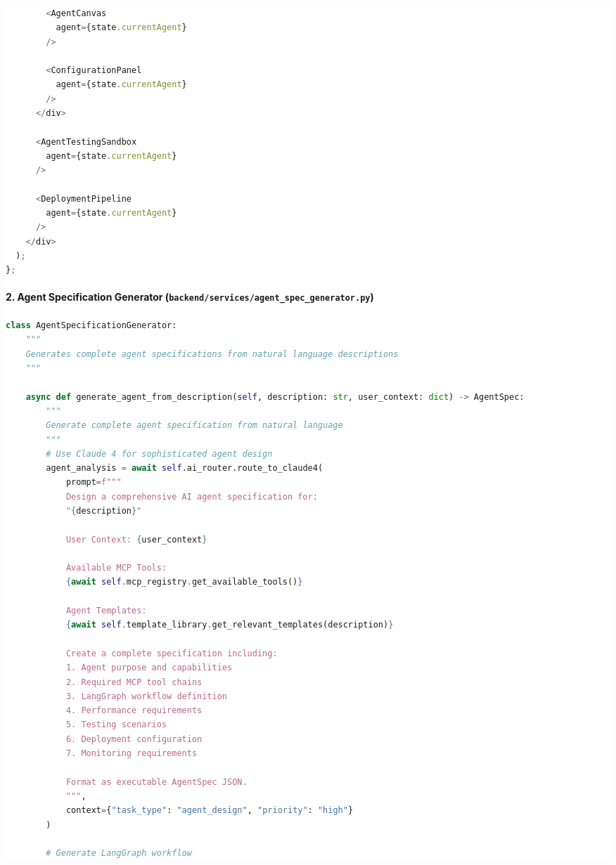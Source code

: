 ```typescript
        <AgentCanvas
          agent={state.currentAgent}
        />
        
        <ConfigurationPanel
          agent={state.currentAgent}
        />
      </div>
      
      <AgentTestingSandbox
        agent={state.currentAgent}
      />
      
      <DeploymentPipeline
        agent={state.currentAgent}
      />
    </div>
  );
};
```

#### **2. Agent Specification Generator (`backend/services/agent_spec_generator.py`)**
```python
class AgentSpecificationGenerator:
    """
    Generates complete agent specifications from natural language descriptions
    """
    
    async def generate_agent_from_description(self, description: str, user_context: dict) -> AgentSpec:
        """
        Generate complete agent specification from natural language
        """
        # Use Claude 4 for sophisticated agent design
        agent_analysis = await self.ai_router.route_to_claude4(
            prompt=f"""
            Design a comprehensive AI agent specification for:
            "{description}"
            
            User Context: {user_context}
            
            Available MCP Tools:
            {await self.mcp_registry.get_available_tools()}
            
            Agent Templates:
            {await self.template_library.get_relevant_templates(description)}
            
            Create a complete specification including:
            1. Agent purpose and capabilities
            2. Required MCP tool chains
            3. LangGraph workflow definition
            4. Performance requirements
            5. Testing scenarios
            6. Deployment configuration
            7. Monitoring requirements
            
            Format as executable AgentSpec JSON.
            """,
            context={"task_type": "agent_design", "priority": "high"}
        )
        
        # Generate LangGraph workflow
```